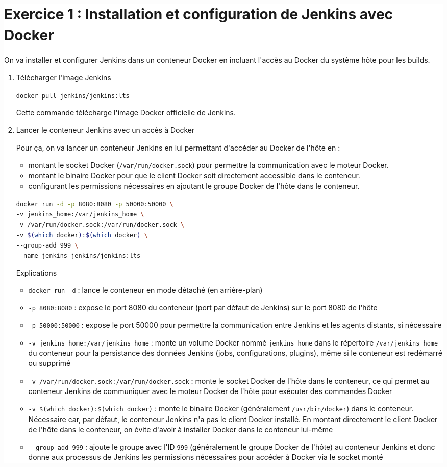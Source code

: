 # Exercice 1 : Installation et configuration de Jenkins avec Docker

On va installer et configurer Jenkins dans un conteneur Docker en incluant l'accès au Docker du système hôte pour les builds.


1. Télécharger l'image Jenkins
   ```bash
   docker pull jenkins/jenkins:lts
   ```
   Cette commande télécharge l'image Docker officielle de Jenkins.

2. Lancer le conteneur Jenkins avec un accès à Docker

    Pour ça, on va lancer un conteneur Jenkins en lui permettant d'accéder au Docker de l'hôte en :
    - montant le socket Docker (`/var/run/docker.sock`) pour permettre la communication avec le moteur Docker.
    - montant le binaire Docker pour que le client Docker soit directement accessible dans le conteneur.
    - configurant les permissions nécessaires en ajoutant le groupe Docker de l'hôte dans le conteneur.

    ```bash
    docker run -d -p 8080:8080 -p 50000:50000 \
    -v jenkins_home:/var/jenkins_home \
    -v /var/run/docker.sock:/var/run/docker.sock \
    -v $(which docker):$(which docker) \
    --group-add 999 \
    --name jenkins jenkins/jenkins:lts
    ```

    Explications

    - `docker run -d` : lance le conteneur en mode détaché (en arrière-plan)

    - `-p 8080:8080` : expose le port 8080 du conteneur (port par défaut de Jenkins) sur le port 8080 de l'hôte
    
    - `-p 50000:50000` : expose le port 50000 pour permettre la communication entre Jenkins et les agents distants, si nécessaire

    - `-v jenkins_home:/var/jenkins_home` : monte un volume Docker nommé `jenkins_home` dans le répertoire `/var/jenkins_home` du conteneur pour la persistance des données Jenkins (jobs, configurations, plugins), même si le conteneur est redémarré ou supprimé

    - `-v /var/run/docker.sock:/var/run/docker.sock` : monte le socket Docker de l'hôte dans le conteneur, ce qui permet au conteneur Jenkins de communiquer avec le moteur Docker de l'hôte pour exécuter des commandes Docker

    - `-v $(which docker):$(which docker)` : monte le binaire Docker (généralement `/usr/bin/docker`) dans le conteneur. Nécessaire car, par défaut, le conteneur Jenkins n'a pas le client Docker installé. En montant directement le client Docker de l'hôte dans le conteneur, on évite d'avoir à installer Docker dans le conteneur lui-même

    - `--group-add 999` : ajoute le groupe avec l'ID `999` (généralement le groupe Docker de l'hôte) au conteneur Jenkins et donc donne aux processus de Jenkins les permissions nécessaires pour accéder à Docker via le socket monté
